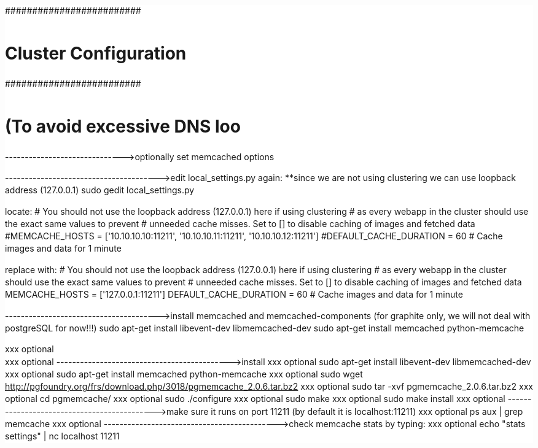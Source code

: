 #########################
# Cluster Configuration #
#########################
# (To avoid excessive DNS loo

------------------------------>optionally set memcached options

--------------------------------------->edit local_settings.py again: **since we are not using clustering we can use loopback address (127.0.0.1)
sudo gedit local_settings.py

locate:
    # You should not use the loopback address (127.0.0.1) here if using clustering
    # as every webapp in the cluster should use the exact same values to prevent
    # unneeded cache misses. Set to [] to disable caching of images and fetched data
    #MEMCACHE_HOSTS = ['10.10.10.10:11211', '10.10.10.11:11211', '10.10.10.12:11211']
    #DEFAULT_CACHE_DURATION = 60 # Cache images and data for 1 minute

replace with:
    # You should not use the loopback address (127.0.0.1) here if using clustering
    # as every webapp in the cluster should use the exact same values to prevent
    # unneeded cache misses. Set to [] to disable caching of images and fetched data
    MEMCACHE_HOSTS = ['127.0.0.1:11211']
    DEFAULT_CACHE_DURATION = 60 # Cache images and data for 1 minute

--------------------------------------->install memcached and memcached-components (for graphite only, we will not deal with postgreSQL for now!!!)
sudo apt-get install libevent-dev libmemcached-dev
sudo apt-get install memcached python-memcache 

xxx   optional                        
xxx   optional                        -------------------------------------------->install
xxx   optional                        sudo apt-get install libevent-dev libmemcached-dev
xxx   optional                        sudo apt-get install memcached python-memcache 
xxx   optional                        sudo wget http://pgfoundry.org/frs/download.php/3018/pgmemcache_2.0.6.tar.bz2
xxx   optional                        sudo tar -xvf pgmemcache_2.0.6.tar.bz2 
xxx   optional                        cd pgmemcache/
xxx   optional                        sudo ./configure
xxx   optional                        sudo make
xxx   optional                        sudo make install
xxx   optional                        -------------------------------------------->make sure it runs on port 11211 (by default it is localhost:11211)
xxx   optional                        ps aux | grep memcache
xxx   optional                        -------------------------------------------->check memcache stats by typing:
xxx   optional                        echo "stats settings" | nc localhost 11211
